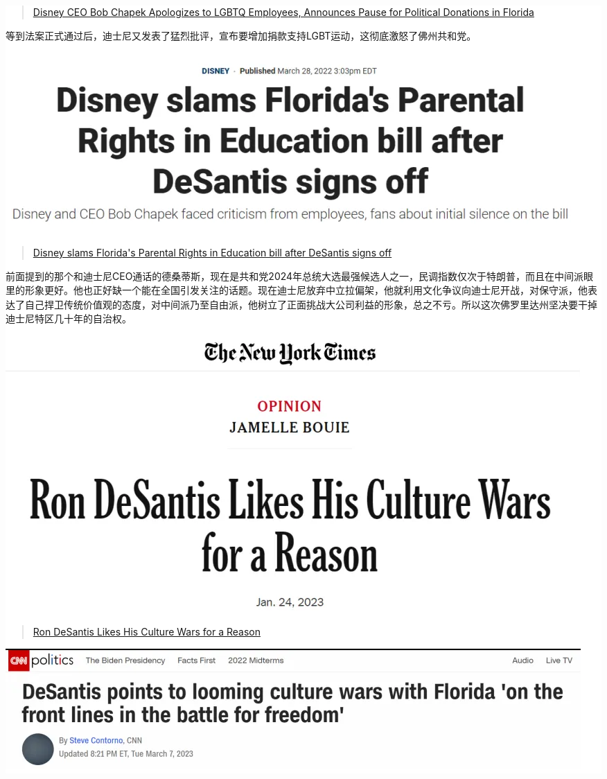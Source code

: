> [Disney CEO Bob Chapek Apologizes to LGBTQ Employees, Announces Pause for Political Donations in Florida](https://variety.com/2022/film/news/disney-bob-chapek-dont-say-gay-apology-lgbtq-employees-1235202253/)

等到法案正式通过后，迪士尼又发表了猛烈批评，宣布要增加捐款支持LGBT运动，这彻底激怒了佛州共和党。

![](/images/btnews/0501_0600/0569/4191cf88-c47b-469e-9d54-c00e14237c06.webp "迪士尼批评佛州通过父母教育权利法")

> [Disney slams Florida's Parental Rights in Education bill after DeSantis signs off](https://www.foxbusiness.com/politics/disney-florida-ron-desantis-parental-rights-in-education)

前面提到的那个和迪士尼CEO通话的德桑蒂斯，现在是共和党2024年总统大选最强候选人之一，民调指数仅次于特朗普，而且在中间派眼里的形象更好。他也正好缺一个能在全国引发关注的话题。现在迪士尼放弃中立拉偏架，他就利用文化争议向迪士尼开战，对保守派，他表达了自己捍卫传统价值观的态度，对中间派乃至自由派，他树立了正面挑战大公司利益的形象，总之不亏。所以这次佛罗里达州坚决要干掉迪士尼特区几十年的自治权。

![](/images/btnews/0501_0600/0569/3ccb41d7-afa7-4fa3-abe6-1cf056f7c60b.webp)

> [Ron DeSantis Likes His Culture Wars for a Reason](https://www.nytimes.com/2023/01/24/opinion/desantis-florida-culture-w.html)

![](/images/btnews/0501_0600/0569/5cc36acc-3034-43e6-985a-5490edcbbaf8.webp)
